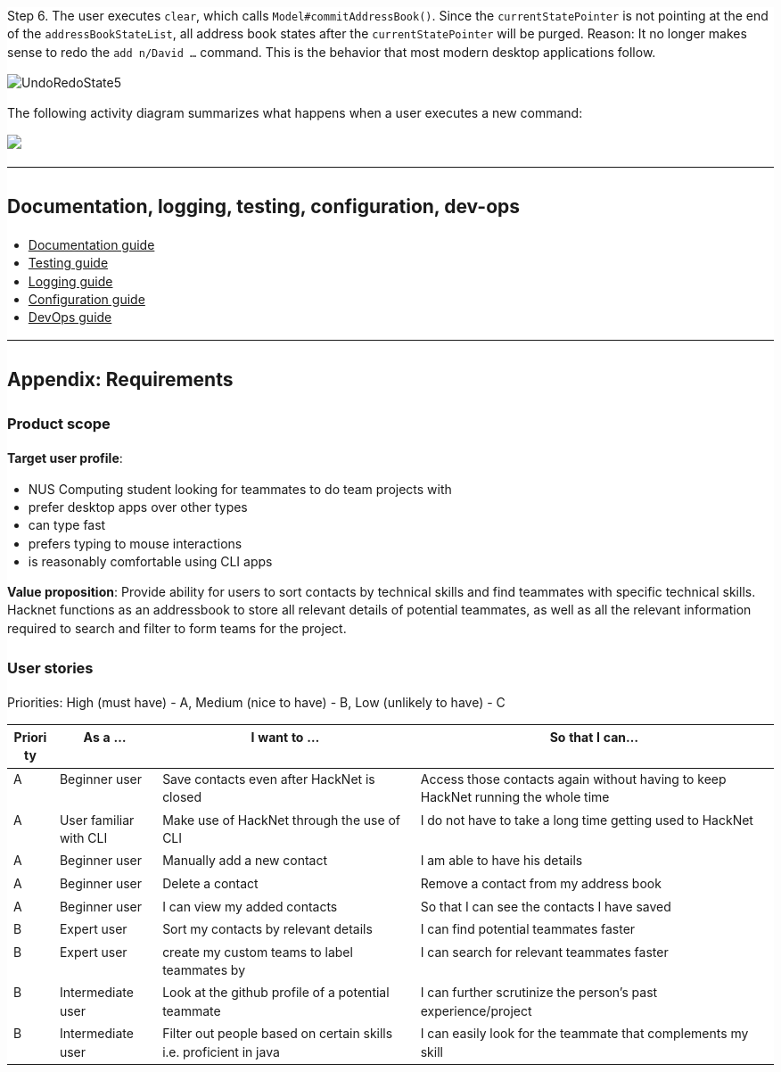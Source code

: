 Step 6. The user executes `clear`, which calls `Model#commitAddressBook()`. Since the `currentStatePointer` is not pointing at the end of the `addressBookStateList`, all address book states after the `currentStatePointer` will be purged. Reason: It no longer makes sense to redo the `add n/David …​` command. This is the behavior that most modern desktop applications follow.

![UndoRedoState5](images/UndoRedoState5.png)

The following activity diagram summarizes what happens when a user executes a new command:

<img src="images/CommitActivityDiagram.png" width="250" />


--------------------------------------------------------------------------------------------------------------------
<div style="page-break-after: always;"></div>

## **Documentation, logging, testing, configuration, dev-ops**

* [Documentation guide](Documentation.md)
* [Testing guide](Testing.md)
* [Logging guide](Logging.md)
* [Configuration guide](Configuration.md)
* [DevOps guide](DevOps.md)

--------------------------------------------------------------------------------------------------------------------

## **Appendix: Requirements**

### Product scope

**Target user profile**:

* NUS Computing student looking for teammates to do team projects with
* prefer desktop apps over other types
* can type fast
* prefers typing to mouse interactions
* is reasonably comfortable using CLI apps

**Value proposition**: Provide ability for users to sort contacts by technical skills and find teammates with specific technical skills.
Hacknet functions as an addressbook to store all relevant details of potential teammates, as well as all the relevant information required to search and filter to form teams for the project.


### User stories

Priorities: High (must have) - A, Medium (nice to have) - B, Low (unlikely to have) - C

| Priority | As a …​                                             | I want to …​                                                          | So that I can…​                                                                       |
|----------|-----------------------------------------------------|-----------------------------------------------------------------------|---------------------------------------------------------------------------------------|
| A        | Beginner user                                       | Save contacts even after HackNet is closed                            | Access those contacts again without having to keep HackNet running the whole time     |
| A        | User familiar with CLI                              | Make use of HackNet through the use of CLI                            | I do not have to take a long time getting used to HackNet                             |
| A        | Beginner user                                       | Manually add a new contact                                            | I am able to have his details                                                         |
| A        | Beginner user                                       | Delete a contact                                                      | Remove a contact from my address book                                                 |
| A        | Beginner user                                       | I can view my added contacts                                          | So that I can see the contacts I have saved                                           |
| B        | Expert user                                         | Sort my contacts by relevant details                                  | I can find potential teammates faster                                                 |
| B        | Expert user                                         | create my custom teams to label teammates by                          | I can search for relevant teammates faster                                            |
| B        | Intermediate user                                   | Look at the github profile of a potential teammate                    | I can further scrutinize the person’s past experience/project                         |
| B        | Intermediate user                                   | Filter out people based on certain skills i.e. proficient in java     | I can easily look for the teammate that complements my skill                          |